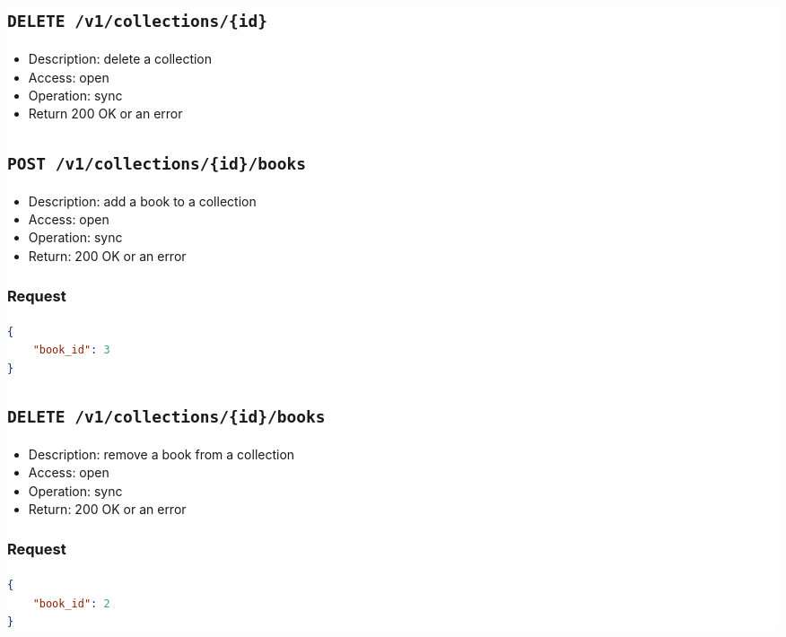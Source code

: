 ## `DELETE /v1/collections/{id}`

* Description: delete a collection
* Access: open
* Operation: sync
* Return 200 OK or an error

## `POST /v1/collections/{id}/books`

* Description: add a book to a collection
* Access: open
* Operation: sync
* Return: 200 OK or an error

### Request

```json
{
    "book_id": 3
}
```

## `DELETE /v1/collections/{id}/books`

* Description: remove a book from a collection
* Access: open
* Operation: sync
* Return: 200 OK or an error

### Request

```json
{
    "book_id": 2
}
```
